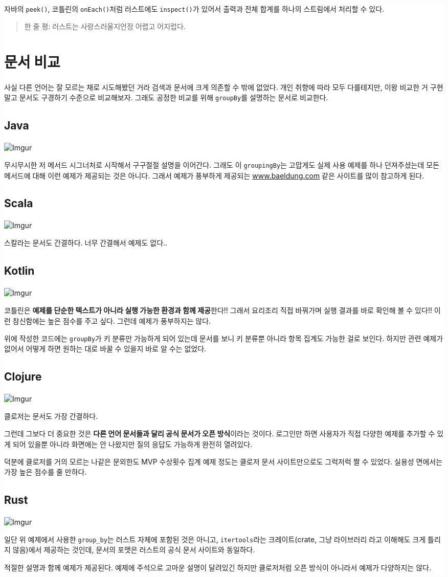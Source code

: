 자바의 `peek()`, 코틀린의 `onEach()`처럼 러스트에도 `inspect()`가 있어서 출력과 전체 합계를 하나의 스트림에서 처리할 수 있다.

>한 줄 평: 러스트는 사랑스러울지언정 어렵고 어지럽다.


# 문서 비교

사실 다른 언어는 잘 모르는 채로 시도해봤던 거라 검색과 문서에 크게 의존할 수 밖에 없었다. 개인 취향에 따라 모두 다를테지만, 이왕 비교한 거 구현 말고 문서도 구경하기 수준으로 비교해보자. 그래도 공정한 비교를 위해 `groupBy`를 설명하는 문서로 비교한다.

## Java

![Imgur](https://i.imgur.com/NyfU0Gq.png)

무시무시한 저 메서드 시그너처로 시작해서 구구절절 설명을 이어간다. 그래도 이 `groupingBy`는 고맙게도 실제 사용 예제를 하나 던져주셨는데 모든 메서드에 대해 이런 예제가 제공되는 것은 아니다. 그래서 예제가 풍부하게 제공되는 www.baeldung.com 같은 사이트를 많이 참고하게 된다.


## Scala

![Imgur](https://i.imgur.com/iBoGbKT.png)

스칼라는 문서도 간결하다. 너무 간결해서 예제도 없다..


## Kotlin

![Imgur](https://i.imgur.com/WVi56uS.png)

코틀린은 **예제를 단순한 텍스트가 아니라 실행 가능한 환경과 함께 제공**한다!! 그래서 요리조리 직접 바꿔가며 실행 결과를 바로 확인해 볼 수 있다!! 이런 참신함에는 높은 점수를 주고 싶다. 그런데 예제가 풍부하지는 않다.

위에 작성한 코드에는 `groupBy`가 키 분류만 가능하게 되어 있는데 문서를 보니 키 분류뿐 아니라 항목 집계도 가능한 걸로 보인다. 하지만 관련 예제가 없어서 어떻게 하면 원하는 대로 바꿀 수 있을지 바로 알 수는 없었다.


## Clojure

![Imgur](https://i.imgur.com/VWlC5NZ.png)

클로저는 문서도 가장 간결하다. 

그런데 그보다 더 중요한 것은 **다른 언어 문서들과 달리 공식 문서가 오픈 방식**이라는 것이다. 로그인만 하면 사용자가 직접 다양한 예제를 추가할 수 있게 되어 있을뿐 아니라 화면에는 안 나왔지만 질의 응답도 가능하게 완전히 열려있다. 

덕분에 클로저를 거의 모르는 나같은 문외한도 MVP 수상횟수 집계 예제 정도는 클로저 문서 사이트만으로도 그럭저럭 짤 수 있었다. 실용성 면에서는 가장 높은 점수를 줄 만하다.


## Rust

![Imgur](https://i.imgur.com/W1rg6ZV.png)

일단 위 예제에서 사용한 `group_by`는 러스트 자체에 포함된 것은 아니고, `itertools`라는 크레이트(crate, 그냥 라이브러리 라고 이해해도 크게 틀리지 않음)에서 제공하는 것인데, 문서의 포맷은 러스트의 공식 문서 사이트와 동일하다.

적절한 설명과 함께 예제가 제공된다. 예제에 주석으로 고마운 설명이 달려있긴 하지만 클로저처럼 오픈 방식이 아니라서 예제가 다양하지는 않다.
